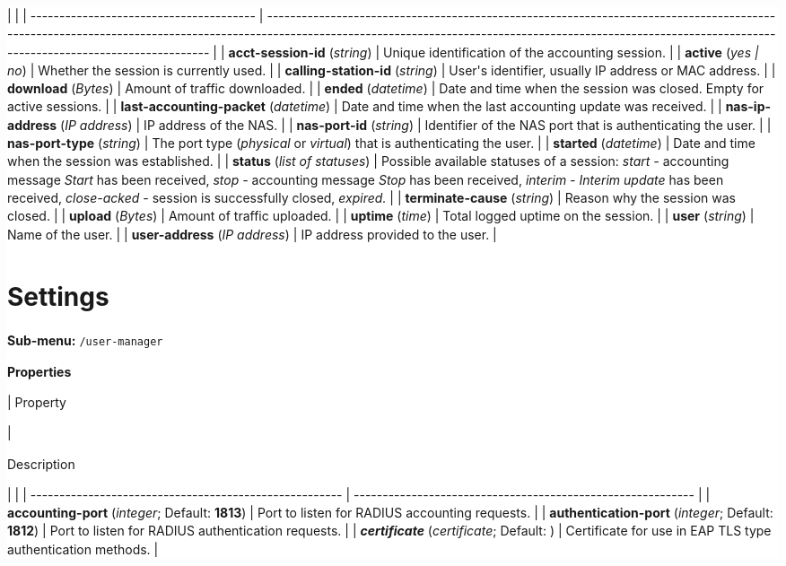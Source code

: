  |                                         |
 | --------------------------------------- | ---------------------------------------------------------------------------------------------------------------------------------------------------------------------------------------------------------------------------------------------------------------- |
 | **acct-session-id** (_string_)          | Unique identification of the accounting session.                                                                                                                                                                                                                 |
 | **active** (_yes                        | no_)                                                                                                                                                                                                                                                             | Whether the session is currently used. |
 | **calling-station-id** (_string_)       | User's identifier, usually IP address or MAC address.                                                                                                                                                                                                            |
 | **download** (_Bytes_)                  | Amount of traffic downloaded.                                                                                                                                                                                                                                    |
 | **ended** (_datetime_)                  | Date and time when the session was closed. Empty for active sessions.                                                                                                                                                                                            |
 | **last-accounting-packet** (_datetime_) | Date and time when the last accounting update was received.                                                                                                                                                                                                      |
 | **nas-ip-address** (_IP address_)       | IP address of the NAS.                                                                                                                                                                                                                                           |
 | **nas-port-id** (_string_)              | Identifier of the NAS port that is authenticating the user.                                                                                                                                                                                                      |
 | **nas-port-type** (_string_)            | The port type (_physical_ or _virtual_) that is authenticating the user.                                                                                                                                                                                         |
 | **started** (_datetime_)                | Date and time when the session was established.                                                                                                                                                                                                                  |
 | **status** (_list of statuses_)         | Possible available statuses of a session: _start -_ accounting message _Start_ has been received, _stop -_ accounting message _Stop_ has been received, _interim - Interim update_ has been received, _close-acked_ - session is successfully closed, _expired._ |
 | **terminate-cause** (_string_)          | Reason why the session was closed.                                                                                                                                                                                                                               |
 | **upload** (_Bytes_)                    | Amount of traffic uploaded.                                                                                                                                                                                                                                      |
 | **uptime** (_time_)                     | Total logged uptime on the session.                                                                                                                                                                                                                              |
 | **user** (_string_)                     | Name of the user.                                                                                                                                                                                                                                                |
 | **user-address** (_IP address_)         | IP address provided to the user.                                                                                                                                                                                                                                 |

# Settings

**Sub-menu:** `/user-manager   `

**Properties**

| 
Property

 | 

Description

 |                                                        |
 | ------------------------------------------------------ | ----------------------------------------------------------- |
 | **accounting-port** (_integer_; Default: **1813**)     | Port to listen for RADIUS accounting requests.              |
 | **authentication-port** (_integer_; Default: **1812**) | Port to listen for RADIUS authentication requests.          |
 | **_certificate_** (_certificate_; Default: )           | Certificate for use in EAP TLS type authentication methods. |